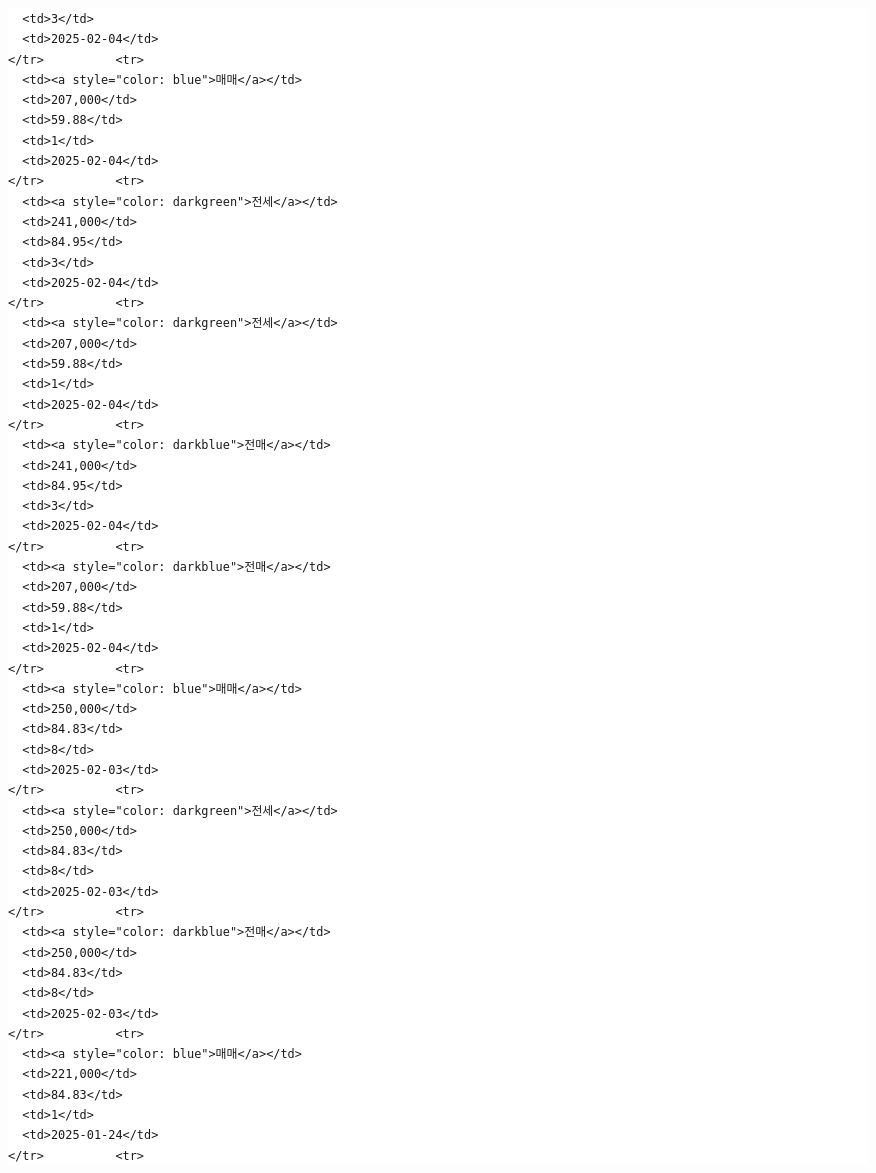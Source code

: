       <td>3</td>
      <td>2025-02-04</td>
    </tr>          <tr>
      <td><a style="color: blue">매매</a></td>
      <td>207,000</td>
      <td>59.88</td>
      <td>1</td>
      <td>2025-02-04</td>
    </tr>          <tr>
      <td><a style="color: darkgreen">전세</a></td>
      <td>241,000</td>
      <td>84.95</td>
      <td>3</td>
      <td>2025-02-04</td>
    </tr>          <tr>
      <td><a style="color: darkgreen">전세</a></td>
      <td>207,000</td>
      <td>59.88</td>
      <td>1</td>
      <td>2025-02-04</td>
    </tr>          <tr>
      <td><a style="color: darkblue">전매</a></td>
      <td>241,000</td>
      <td>84.95</td>
      <td>3</td>
      <td>2025-02-04</td>
    </tr>          <tr>
      <td><a style="color: darkblue">전매</a></td>
      <td>207,000</td>
      <td>59.88</td>
      <td>1</td>
      <td>2025-02-04</td>
    </tr>          <tr>
      <td><a style="color: blue">매매</a></td>
      <td>250,000</td>
      <td>84.83</td>
      <td>8</td>
      <td>2025-02-03</td>
    </tr>          <tr>
      <td><a style="color: darkgreen">전세</a></td>
      <td>250,000</td>
      <td>84.83</td>
      <td>8</td>
      <td>2025-02-03</td>
    </tr>          <tr>
      <td><a style="color: darkblue">전매</a></td>
      <td>250,000</td>
      <td>84.83</td>
      <td>8</td>
      <td>2025-02-03</td>
    </tr>          <tr>
      <td><a style="color: blue">매매</a></td>
      <td>221,000</td>
      <td>84.83</td>
      <td>1</td>
      <td>2025-01-24</td>
    </tr>          <tr>
